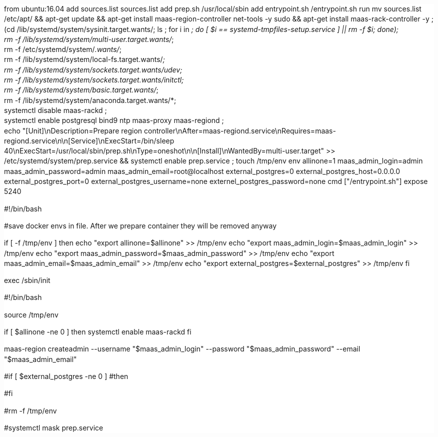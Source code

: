 

from ubuntu:16.04
add sources.list sources.list
add prep.sh /usr/local/sbin
add entrypoint.sh /entrypoint.sh
run mv sources.list /etc/apt/ && apt-get update && apt-get install maas-region-controller net-tools -y sudo && apt-get install maas-rack-controller -y ; \
(cd /lib/systemd/system/sysinit.target.wants/; ls ; for i in *; do [ $i == systemd-tmpfiles-setup.service ] || rm -f $i; done); \
rm -f /lib/systemd/system/multi-user.target.wants/*; \
rm -f /etc/systemd/system/*.wants/*; \
rm -f /lib/systemd/system/local-fs.target.wants/*; \
rm -f /lib/systemd/system/sockets.target.wants/*udev*; \
rm -f /lib/systemd/system/sockets.target.wants/*initctl*; \
rm -f /lib/systemd/system/basic.target.wants/*; \
rm -f /lib/systemd/system/anaconda.target.wants/*; \
systemctl disable maas-rackd ; \
systemctl enable postgresql bind9 ntp maas-proxy maas-regiond ; \
echo "[Unit]\nDescription=Prepare region controller\nAfter=maas-regiond.service\nRequires=maas-regiond.service\n\n[Service]\nExecStart=/bin/sleep 40\nExecStart=/usr/local/sbin/prep.sh\nType=oneshot\n\n[Install]\nWantedBy=multi-user.target" >> /etc/systemd/system/prep.service && systemctl enable prep.service ; touch /tmp/env
env allinone=1 maas_admin_login=admin maas_admin_password=admin maas_admin_email=root@localhost external_postgres=0 external_postgres_host=0.0.0.0 external_postgres_port=0 external_postgres_username=none externel_postgres_password=none
cmd ["/entrypoint.sh"]
expose 5240



#!/bin/bash

#save docker envs in file. After we prepare container they will be removed anyway

if [ -f /tmp/env ]
then
        echo "export allinone=$allinone" >> /tmp/env
        echo "export maas_admin_login=$maas_admin_login" >> /tmp/env
        echo "export maas_admin_password=$maas_admin_password" >> /tmp/env
        echo "export maas_admin_email=$maas_admin_email" >> /tmp/env
        echo "export external_postgres=$external_postgres" >> /tmp/env
fi

exec /sbin/init


#!/bin/bash

source /tmp/env

if [ $allinone -ne 0 ]
then
        systemctl enable maas-rackd
fi

maas-region createadmin --username "$maas_admin_login" --password "$maas_admin_password" --email "$maas_admin_email"

#if [ $external_postgres -ne 0 ]
#then

#fi

#rm -f /tmp/env

#systemctl mask prep.service
